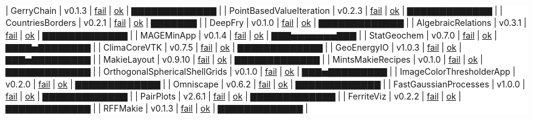 | GerryChain | v0.1.3 | [fail](https://s3.amazonaws.com/julialang-reports/nanosoldier/pkgeval/by_hash/e3c79f3_vs_56f1c8a/GerryChain.primary.log) | [ok](https://s3.amazonaws.com/julialang-reports/nanosoldier/pkgeval/by_hash/e3c79f3_vs_56f1c8a/GerryChain.against.log) | <span class="history">▇▇▇▇▇▇▇▇▇▇▇▇▇</span> |
| PointBasedValueIteration | v0.2.3 | [fail](https://s3.amazonaws.com/julialang-reports/nanosoldier/pkgeval/by_hash/e3c79f3_vs_56f1c8a/PointBasedValueIteration.primary.log) | [ok](https://s3.amazonaws.com/julialang-reports/nanosoldier/pkgeval/by_hash/e3c79f3_vs_56f1c8a/PointBasedValueIteration.against.log) | <span class="history">▇▇▇▇▇▇▇▇▇▇▇▇▇</span> |
| CountriesBorders | v0.2.1 | [fail](https://s3.amazonaws.com/julialang-reports/nanosoldier/pkgeval/by_hash/e3c79f3_vs_56f1c8a/CountriesBorders.primary.log) | [ok](https://s3.amazonaws.com/julialang-reports/nanosoldier/pkgeval/by_hash/e3c79f3_vs_56f1c8a/CountriesBorders.against.log) | <span class="history">▇▇▇▇▇▇▇</span> |
| DeepFry | v0.1.0 | [fail](https://s3.amazonaws.com/julialang-reports/nanosoldier/pkgeval/by_hash/e3c79f3_vs_56f1c8a/DeepFry.primary.log) | [ok](https://s3.amazonaws.com/julialang-reports/nanosoldier/pkgeval/by_hash/e3c79f3_vs_56f1c8a/DeepFry.against.log) | <span class="history">▇▇▇▇▇▇▇▇▇▇▇▇▇</span> |
| AlgebraicRelations | v0.3.1 | [fail](https://s3.amazonaws.com/julialang-reports/nanosoldier/pkgeval/by_hash/e3c79f3_vs_56f1c8a/AlgebraicRelations.primary.log) | [ok](https://s3.amazonaws.com/julialang-reports/nanosoldier/pkgeval/by_hash/e3c79f3_vs_56f1c8a/AlgebraicRelations.against.log) | <span class="history">▇▇▇▇▇▇▇▇▇▇▇▇▇</span> |
| MAGEMinApp | v0.1.4 | [fail](https://s3.amazonaws.com/julialang-reports/nanosoldier/pkgeval/by_hash/e3c79f3_vs_56f1c8a/MAGEMinApp.primary.log) | [ok](https://s3.amazonaws.com/julialang-reports/nanosoldier/pkgeval/by_hash/e3c79f3_vs_56f1c8a/MAGEMinApp.against.log) | <span class="history">▇▇▇▅▅▅▅▅▅▅▇▇▇</span> |
| StatGeochem | v0.7.0 | [fail](https://s3.amazonaws.com/julialang-reports/nanosoldier/pkgeval/by_hash/e3c79f3_vs_56f1c8a/StatGeochem.primary.log) | [ok](https://s3.amazonaws.com/julialang-reports/nanosoldier/pkgeval/by_hash/e3c79f3_vs_56f1c8a/StatGeochem.against.log) | <span class="history">▇▇▇▇▅▇▇▇▇▇▇▇▇</span> |
| ClimaCoreVTK | v0.7.5 | [fail](https://s3.amazonaws.com/julialang-reports/nanosoldier/pkgeval/by_hash/e3c79f3_vs_56f1c8a/ClimaCoreVTK.primary.log) | [ok](https://s3.amazonaws.com/julialang-reports/nanosoldier/pkgeval/by_hash/e3c79f3_vs_56f1c8a/ClimaCoreVTK.against.log) | <span class="history">▇▇▇▇▇▇▇▇▇▇▇▇▇</span> |
| GeoEnergyIO | v1.0.3 | [fail](https://s3.amazonaws.com/julialang-reports/nanosoldier/pkgeval/by_hash/e3c79f3_vs_56f1c8a/GeoEnergyIO.primary.log) | [ok](https://s3.amazonaws.com/julialang-reports/nanosoldier/pkgeval/by_hash/e3c79f3_vs_56f1c8a/GeoEnergyIO.against.log) | <span class="history">▇▇▇▅▇▇▇▇▇▇▇▇▇</span> |
| MakieLayout | v0.9.10 | [fail](https://s3.amazonaws.com/julialang-reports/nanosoldier/pkgeval/by_hash/e3c79f3_vs_56f1c8a/MakieLayout.primary.log) | [ok](https://s3.amazonaws.com/julialang-reports/nanosoldier/pkgeval/by_hash/e3c79f3_vs_56f1c8a/MakieLayout.against.log) | <span class="history">▇▇▇▇▇▇▇▇▇▇▇▇▇</span> |
| MintsMakieRecipes | v0.1.0 | [fail](https://s3.amazonaws.com/julialang-reports/nanosoldier/pkgeval/by_hash/e3c79f3_vs_56f1c8a/MintsMakieRecipes.primary.log) | [ok](https://s3.amazonaws.com/julialang-reports/nanosoldier/pkgeval/by_hash/e3c79f3_vs_56f1c8a/MintsMakieRecipes.against.log) | <span class="history">▇▇▇▇▇▇▇▇▇▇▇▇▇</span> |
| OrthogonalSphericalShellGrids | v0.1.0 | [fail](https://s3.amazonaws.com/julialang-reports/nanosoldier/pkgeval/by_hash/e3c79f3_vs_56f1c8a/OrthogonalSphericalShellGrids.primary.log) | [ok](https://s3.amazonaws.com/julialang-reports/nanosoldier/pkgeval/by_hash/e3c79f3_vs_56f1c8a/OrthogonalSphericalShellGrids.against.log) | <span class="history">▇▇▇▅▇▇▇▇▇▇▇▇▇</span> |
| ImageColorThresholderApp | v0.2.0 | [fail](https://s3.amazonaws.com/julialang-reports/nanosoldier/pkgeval/by_hash/e3c79f3_vs_56f1c8a/ImageColorThresholderApp.primary.log) | [ok](https://s3.amazonaws.com/julialang-reports/nanosoldier/pkgeval/by_hash/e3c79f3_vs_56f1c8a/ImageColorThresholderApp.against.log) | <span class="history">▇▇▇▇▇▇▇▇▇▇▇▇▇</span> |
| Omniscape | v0.6.2 | [fail](https://s3.amazonaws.com/julialang-reports/nanosoldier/pkgeval/by_hash/e3c79f3_vs_56f1c8a/Omniscape.primary.log) | [ok](https://s3.amazonaws.com/julialang-reports/nanosoldier/pkgeval/by_hash/e3c79f3_vs_56f1c8a/Omniscape.against.log) | <span class="history">▇▇▇▇▇▇▇▇▇▇▇▇▇</span> |
| FastGaussianProcesses | v1.0.0 | [fail](https://s3.amazonaws.com/julialang-reports/nanosoldier/pkgeval/by_hash/e3c79f3_vs_56f1c8a/FastGaussianProcesses.primary.log) | [ok](https://s3.amazonaws.com/julialang-reports/nanosoldier/pkgeval/by_hash/e3c79f3_vs_56f1c8a/FastGaussianProcesses.against.log) | <span class="history">▇▇▇▇▇▇▇▇▇▇▇▇▇</span> |
| PairPlots | v2.6.1 | [fail](https://s3.amazonaws.com/julialang-reports/nanosoldier/pkgeval/by_hash/e3c79f3_vs_56f1c8a/PairPlots.primary.log) | [ok](https://s3.amazonaws.com/julialang-reports/nanosoldier/pkgeval/by_hash/e3c79f3_vs_56f1c8a/PairPlots.against.log) | <span class="history">▇▇▇▇▇▇▇▇▇▇▇▇▇</span> |
| FerriteViz | v0.2.2 | [fail](https://s3.amazonaws.com/julialang-reports/nanosoldier/pkgeval/by_hash/e3c79f3_vs_56f1c8a/FerriteViz.primary.log) | [ok](https://s3.amazonaws.com/julialang-reports/nanosoldier/pkgeval/by_hash/e3c79f3_vs_56f1c8a/FerriteViz.against.log) | <span class="history">▇▇▇▇▇▇▇▇▇▇▇▇▇</span> |
| RFFMakie | v0.1.3 | [fail](https://s3.amazonaws.com/julialang-reports/nanosoldier/pkgeval/by_hash/e3c79f3_vs_56f1c8a/RFFMakie.primary.log) | [ok](https://s3.amazonaws.com/julialang-reports/nanosoldier/pkgeval/by_hash/e3c79f3_vs_56f1c8a/RFFMakie.against.log) | <span class="history">▇▇▇▇▇▇▇▇▇▇▇▇▇</span> |